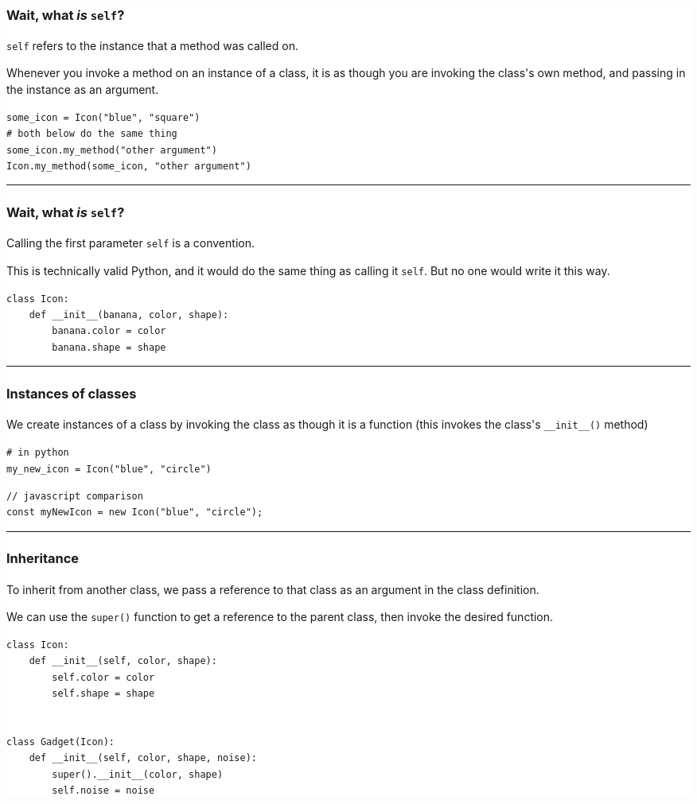 
### Wait, what _is_ `self`?

`self` refers to the instance that a method was called on.

Whenever you invoke a method on an instance of a class, it is as though you are invoking the class's own method, and passing in the instance as an argument.


```python=
some_icon = Icon("blue", "square")
# both below do the same thing
some_icon.my_method("other argument")
Icon.my_method(some_icon, "other argument")
```

---

### Wait, what _is_ `self`?

Calling the first parameter `self` is a convention.


This is technically valid Python, and it would do the same thing as calling it `self`. But no one would write it this way.
```python=
class Icon:
    def __init__(banana, color, shape):
        banana.color = color
        banana.shape = shape
```

---

### Instances of classes

We create instances of a class by invoking the class as though it is a function (this invokes the class's `__init__()` method)
```python=
# in python
my_new_icon = Icon("blue", "circle")
```


```javascript=
// javascript comparison
const myNewIcon = new Icon("blue", "circle");
```


---

### Inheritance

To inherit from another class, we pass a reference to that class as an argument in the class definition.


We can use the `super()` function to get a reference to the parent class, then invoke the desired function.
```python=
class Icon:
    def __init__(self, color, shape):
        self.color = color
        self.shape = shape


class Gadget(Icon):
    def __init__(self, color, shape, noise):
        super().__init__(color, shape)
        self.noise = noise
```
